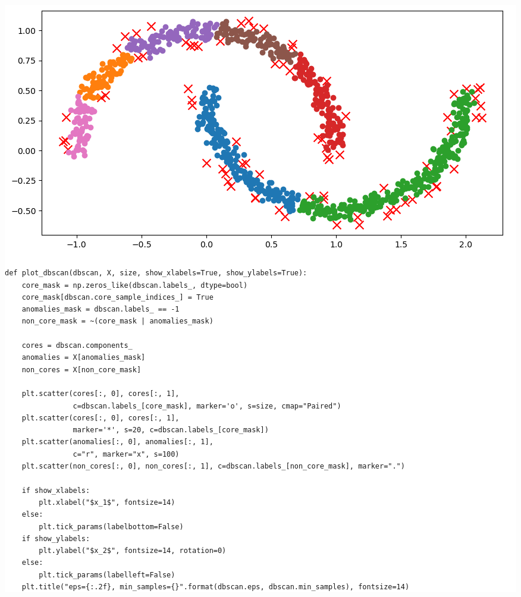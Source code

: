 ![png](ch9%E6%97%A0%E7%9B%91%E7%9D%A3%E5%AD%A6%E4%B9%A0_files/ch9%E6%97%A0%E7%9B%91%E7%9D%A3%E5%AD%A6%E4%B9%A0_135_0.png)



```
def plot_dbscan(dbscan, X, size, show_xlabels=True, show_ylabels=True):
    core_mask = np.zeros_like(dbscan.labels_, dtype=bool)
    core_mask[dbscan.core_sample_indices_] = True
    anomalies_mask = dbscan.labels_ == -1
    non_core_mask = ~(core_mask | anomalies_mask)
    
    cores = dbscan.components_
    anomalies = X[anomalies_mask]
    non_cores = X[non_core_mask]
    
    plt.scatter(cores[:, 0], cores[:, 1],
                c=dbscan.labels_[core_mask], marker='o', s=size, cmap="Paired")
    plt.scatter(cores[:, 0], cores[:, 1],
                marker='*', s=20, c=dbscan.labels_[core_mask])
    plt.scatter(anomalies[:, 0], anomalies[:, 1],
                c="r", marker="x", s=100)
    plt.scatter(non_cores[:, 0], non_cores[:, 1], c=dbscan.labels_[non_core_mask], marker=".")
    
    if show_xlabels:
        plt.xlabel("$x_1$", fontsize=14)
    else:
        plt.tick_params(labelbottom=False)
    if show_ylabels:
        plt.ylabel("$x_2$", fontsize=14, rotation=0)
    else:
        plt.tick_params(labelleft=False)
    plt.title("eps={:.2f}, min_samples={}".format(dbscan.eps, dbscan.min_samples), fontsize=14)
```
